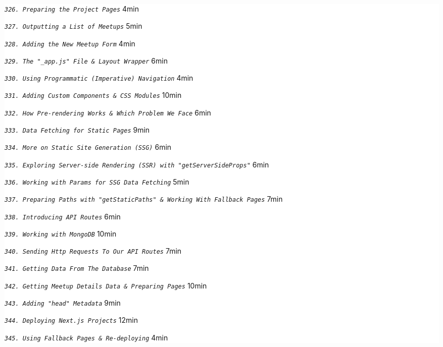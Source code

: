 _`326. Preparing the Project Pages`_
4min

_`327. Outputting a List of Meetups`_
5min

_`328. Adding the New Meetup Form`_
4min

_`329. The "_app.js" File & Layout Wrapper`_
6min

_`330. Using Programmatic (Imperative) Navigation`_
4min

_`331. Adding Custom Components & CSS Modules`_
10min

_`332. How Pre-rendering Works & Which Problem We Face`_
6min

_`333. Data Fetching for Static Pages`_
9min

_`334. More on Static Site Generation (SSG)`_
6min

_`335. Exploring Server-side Rendering (SSR) with "getServerSideProps"`_
6min

_`336. Working with Params for SSG Data Fetching`_
5min

_`337. Preparing Paths with "getStaticPaths" & Working With Fallback Pages`_
7min

_`338. Introducing API Routes`_
6min

_`339. Working with MongoDB`_
10min

_`340. Sending Http Requests To Our API Routes`_
7min

_`341. Getting Data From The Database`_
7min

_`342. Getting Meetup Details Data & Preparing Pages`_
10min

_`343. Adding "head" Metadata`_
9min

_`344. Deploying Next.js Projects`_
12min

_`345. Using Fallback Pages & Re-deploying`_
4min

